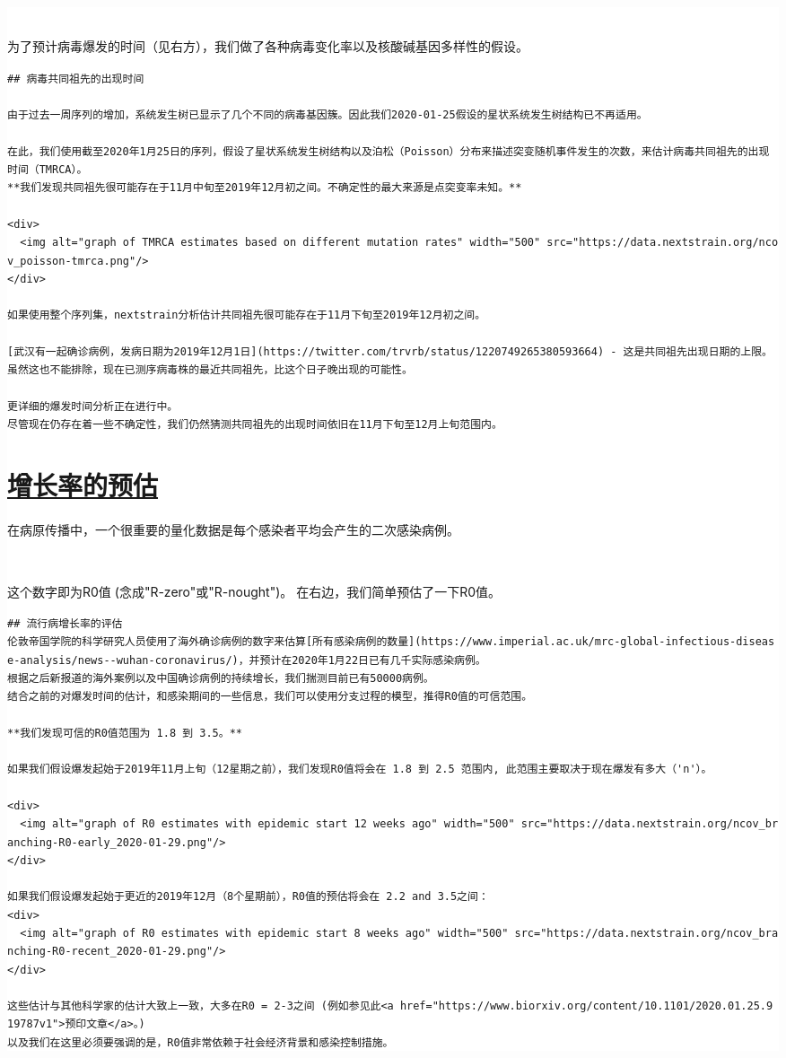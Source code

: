 <br>

为了预计病毒爆发的时间（见右方），我们做了各种病毒变化率以及核酸碱基因多样性的假设。

```auspiceMainDisplayMarkdown
## 病毒共同祖先的出现时间

由于过去一周序列的增加，系统发生树已显示了几个不同的病毒基因簇。因此我们2020-01-25假设的星状系统发生树结构已不再适用。

在此，我们使用截至2020年1月25日的序列，假设了星状系统发生树结构以及泊松（Poisson）分布来描述突变随机事件发生的次数，来估计病毒共同祖先的出现时间（TMRCA）。
**我们发现共同祖先很可能存在于11月中旬至2019年12月初之间。不确定性的最大来源是点突变率未知。**

<div>
  <img alt="graph of TMRCA estimates based on different mutation rates" width="500" src="https://data.nextstrain.org/ncov_poisson-tmrca.png"/>
</div>

如果使用整个序列集，nextstrain分析估计共同祖先很可能存在于11月下旬至2019年12月初之间。

[武汉有一起确诊病例，发病日期为2019年12月1日](https://twitter.com/trvrb/status/1220749265380593664) - 这是共同祖先出现日期的上限。
虽然这也不能排除，现在已测序病毒株的最近共同祖先，比这个日子晚出现的可能性。

更详细的爆发时间分析正在进行中。
尽管现在仍存在着一些不确定性，我们仍然猜测共同祖先的出现时间依旧在11月下旬至12月上旬范围内。

```

# [增长率的预估](https://nextstrain.org/ncov/2020-01-30?d=tree)

在病原传播中，一个很重要的量化数据是每个感染者平均会产生的二次感染病例。 

<br>

这个数字即为R0值 (念成"R-zero"或"R-nought")。
在右边，我们简单预估了一下R0值。 

```auspiceMainDisplayMarkdown
## 流行病增长率的评估
伦敦帝国学院的科学研究人员使用了海外确诊病例的数字来估算[所有感染病例的数量](https://www.imperial.ac.uk/mrc-global-infectious-disease-analysis/news--wuhan-coronavirus/)，并预计在2020年1月22日已有几千实际感染病例。
根据之后新报道的海外案例以及中国确诊病例的持续增长，我们揣测目前已有50000病例。
结合之前的对爆发时间的估计，和感染期间的一些信息，我们可以使用分支过程的模型，推得R0值的可信范围。

**我们发现可信的R0值范围为 1.8 到 3.5。**

如果我们假设爆发起始于2019年11月上旬（12星期之前），我们发现R0值将会在 1.8 到 2.5 范围内, 此范围主要取决于现在爆发有多大（'n'）。

<div>
  <img alt="graph of R0 estimates with epidemic start 12 weeks ago" width="500" src="https://data.nextstrain.org/ncov_branching-R0-early_2020-01-29.png"/>
</div>

如果我们假设爆发起始于更近的2019年12月（8个星期前），R0值的预估将会在 2.2 and 3.5之间：
<div>
  <img alt="graph of R0 estimates with epidemic start 8 weeks ago" width="500" src="https://data.nextstrain.org/ncov_branching-R0-recent_2020-01-29.png"/>
</div>

这些估计与其他科学家的估计大致上一致，大多在R0 = 2-3之间 (例如参见此<a href="https://www.biorxiv.org/content/10.1101/2020.01.25.919787v1">预印文章</a>。)
以及我们在这里必须要强调的是，R0值非常依赖于社会经济背景和感染控制措施。

```
